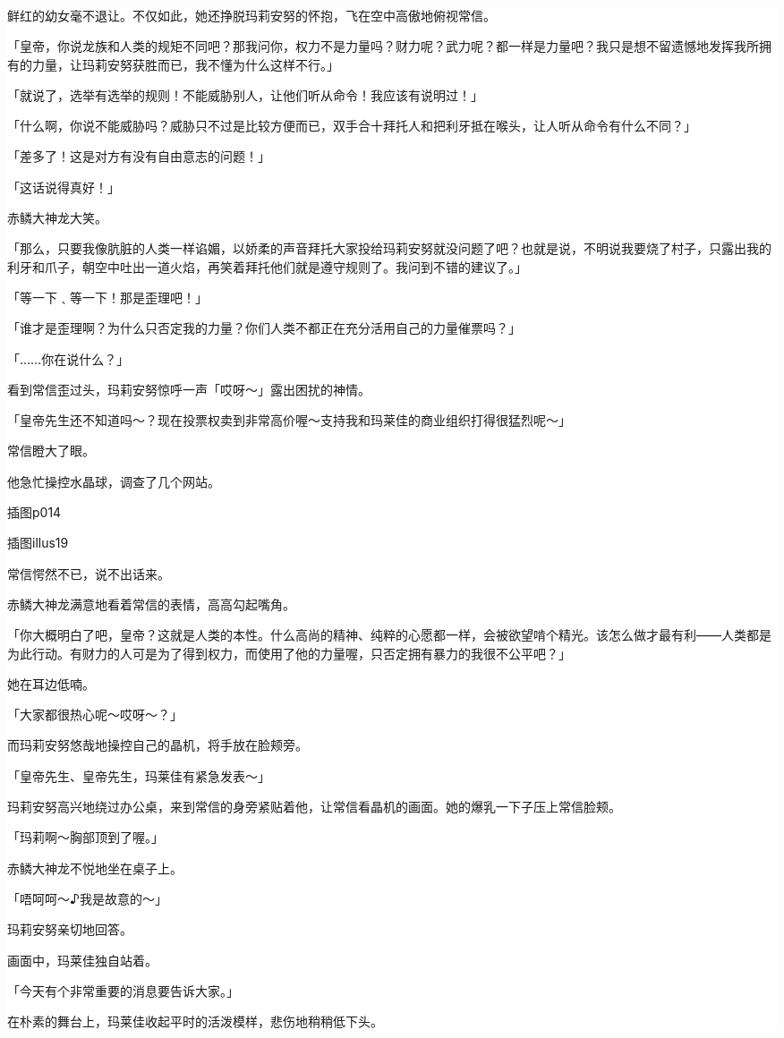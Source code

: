 鲜红的幼女毫不退让。不仅如此，她还挣脱玛莉安努的怀抱，飞在空中高傲地俯视常信。

「皇帝，你说龙族和人类的规矩不同吧？那我问你，权力不是力量吗？财力呢？武力呢？都一样是力量吧？我只是想不留遗憾地发挥我所拥有的力量，让玛莉安努获胜而已，我不懂为什么这样不行。」

「就说了，选举有选举的规则！不能威胁别人，让他们听从命令！我应该有说明过！」

「什么啊，你说不能威胁吗？威胁只不过是比较方便而已，双手合十拜托人和把利牙抵在喉头，让人听从命令有什么不同？」

「差多了！这是对方有没有自由意志的问题！」

「这话说得真好！」

赤鳞大神龙大笑。

「那么，只要我像肮脏的人类一样谄媚，以娇柔的声音拜托大家投给玛莉安努就没问题了吧？也就是说，不明说我要烧了村子，只露出我的利牙和爪子，朝空中吐出一道火焰，再笑着拜托他们就是遵守规则了。我问到不错的建议了。」

「等一下﹑等一下！那是歪理吧！」

「谁才是歪理啊？为什么只否定我的力量？你们人类不都正在充分活用自己的力量催票吗？」

「……你在说什么？」

看到常信歪过头，玛莉安努惊呼一声「哎呀～」露出困扰的神情。

「皇帝先生还不知道吗～？现在投票权卖到非常高价喔～支持我和玛莱佳的商业组织打得很猛烈呢～」

常信瞪大了眼。

他急忙操控水晶球，调查了几个网站。

插图p014

插图illus19

常信愕然不已，说不出话来。

赤鳞大神龙满意地看着常信的表情，高高勾起嘴角。

「你大概明白了吧，皇帝？这就是人类的本性。什么高尚的精神、纯粹的心愿都一样，会被欲望啃个精光。该怎么做才最有利——人类都是为此行动。有财力的人可是为了得到权力，而使用了他的力量喔，只否定拥有暴力的我很不公平吧？」

她在耳边低喃。

「大家都很热心呢～哎呀～？」

而玛莉安努悠哉地操控自己的晶机，将手放在脸颊旁。

「皇帝先生、皇帝先生，玛莱佳有紧急发表～」

玛莉安努高兴地绕过办公桌，来到常信的身旁紧贴着他，让常信看晶机的画面。她的爆乳一下子压上常信脸颊。

「玛莉啊～胸部顶到了喔。」

赤鳞大神龙不悦地坐在桌子上。

「唔呵呵～♪我是故意的～」

玛莉安努亲切地回答。

画面中，玛莱佳独自站着。

「今天有个非常重要的消息要告诉大家。」

在朴素的舞台上，玛莱佳收起平时的活泼模样，悲伤地稍稍低下头。
